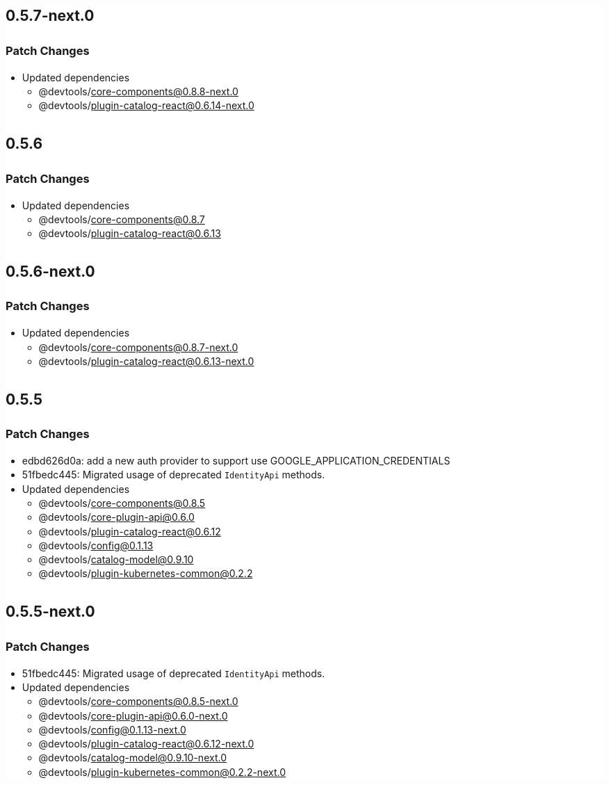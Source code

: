 ## 0.5.7-next.0

### Patch Changes

- Updated dependencies
  - @devtools/core-components@0.8.8-next.0
  - @devtools/plugin-catalog-react@0.6.14-next.0

## 0.5.6

### Patch Changes

- Updated dependencies
  - @devtools/core-components@0.8.7
  - @devtools/plugin-catalog-react@0.6.13

## 0.5.6-next.0

### Patch Changes

- Updated dependencies
  - @devtools/core-components@0.8.7-next.0
  - @devtools/plugin-catalog-react@0.6.13-next.0

## 0.5.5

### Patch Changes

- edbd626d0a: add a new auth provider to support use GOOGLE_APPLICATION_CREDENTIALS
- 51fbedc445: Migrated usage of deprecated `IdentityApi` methods.
- Updated dependencies
  - @devtools/core-components@0.8.5
  - @devtools/core-plugin-api@0.6.0
  - @devtools/plugin-catalog-react@0.6.12
  - @devtools/config@0.1.13
  - @devtools/catalog-model@0.9.10
  - @devtools/plugin-kubernetes-common@0.2.2

## 0.5.5-next.0

### Patch Changes

- 51fbedc445: Migrated usage of deprecated `IdentityApi` methods.
- Updated dependencies
  - @devtools/core-components@0.8.5-next.0
  - @devtools/core-plugin-api@0.6.0-next.0
  - @devtools/config@0.1.13-next.0
  - @devtools/plugin-catalog-react@0.6.12-next.0
  - @devtools/catalog-model@0.9.10-next.0
  - @devtools/plugin-kubernetes-common@0.2.2-next.0
